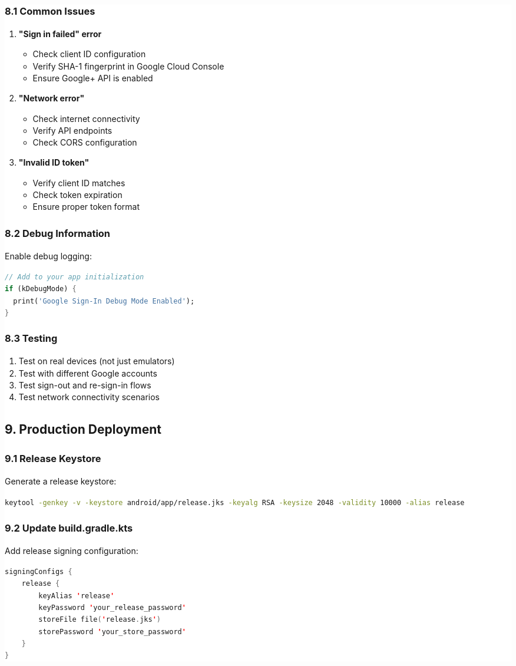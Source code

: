 ### 8.1 Common Issues

1. **"Sign in failed" error**
   - Check client ID configuration
   - Verify SHA-1 fingerprint in Google Cloud Console
   - Ensure Google+ API is enabled

2. **"Network error"**
   - Check internet connectivity
   - Verify API endpoints
   - Check CORS configuration

3. **"Invalid ID token"**
   - Verify client ID matches
   - Check token expiration
   - Ensure proper token format

### 8.2 Debug Information

Enable debug logging:

```dart
// Add to your app initialization
if (kDebugMode) {
  print('Google Sign-In Debug Mode Enabled');
}
```

### 8.3 Testing

1. Test on real devices (not just emulators)
2. Test with different Google accounts
3. Test sign-out and re-sign-in flows
4. Test network connectivity scenarios

## 9. Production Deployment

### 9.1 Release Keystore
Generate a release keystore:

```bash
keytool -genkey -v -keystore android/app/release.jks -keyalg RSA -keysize 2048 -validity 10000 -alias release
```

### 9.2 Update build.gradle.kts
Add release signing configuration:

```kotlin
signingConfigs {
    release {
        keyAlias 'release'
        keyPassword 'your_release_password'
        storeFile file('release.jks')
        storePassword 'your_store_password'
    }
}
```
